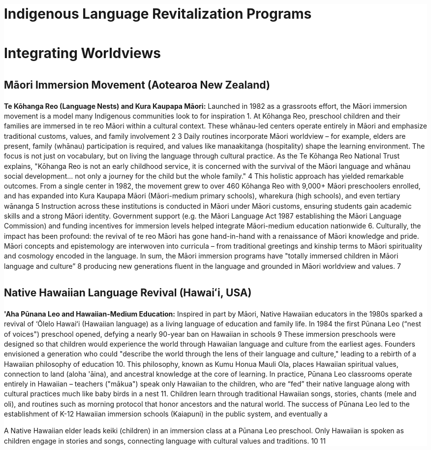 # Indigenous Language Revitalization Programs
# Integrating Worldviews

## Māori Immersion Movement (Aotearoa New Zealand)

**Te Kōhanga Reo (Language Nests) and Kura Kaupapa Māori:** Launched in 1982 as a grassroots effort, the Māori immersion movement is a model many Indigenous communities look to for inspiration 1. At Kōhanga Reo, preschool children and their families are immersed in te reo Māori within a cultural context. These whānau-led centers operate entirely in Māori and emphasize traditional customs, values, and family involvement 2 3 Daily routines incorporate Māori worldview – for example, elders are present, family (whānau) participation is required, and values like manaakitanga (hospitality) shape the learning environment. The focus is not just on vocabulary, but on living the language through cultural practice. As the Te Kōhanga Reo National Trust explains, "Kōhanga Reo is not an early childhood service, it is concerned with the survival of the Māori language and whānau social development... not only a journey for the child but the whole family." 4 This holistic approach has yielded remarkable outcomes. From a single center in 1982, the movement grew to over 460 Kōhanga Reo with 9,000+ Māori preschoolers enrolled, and has expanded into Kura Kaupapa Māori (Māori-medium primary schools), wharekura (high schools), and even tertiary wānanga 5 Instruction across these institutions is conducted in Māori under Māori customs, ensuring students gain academic skills and a strong Māori identity. Government support (e.g. the Māori Language Act 1987 establishing the Māori Language Commission) and funding incentives for immersion levels helped integrate Māori-medium education nationwide 6. Culturally, the impact has been profound: the revival of te reo Māori has gone hand-in-hand with a renaissance of Māori knowledge and pride. Māori concepts and epistemology are interwoven into curricula – from traditional greetings and kinship terms to Māori spirituality and cosmology encoded in the language. In sum, the Māori immersion programs have "totally immersed children in Māori language and culture” 8 producing new generations fluent in the language and grounded in Māori worldview and values. 7

## Native Hawaiian Language Revival (Hawaiʻi, USA)

**'Aha Pūnana Leo and Hawaiian-Medium Education:** Inspired in part by Māori, Native Hawaiian educators in the 1980s sparked a revival of ‘Ōlelo Hawaiʻi (Hawaiian language) as a living language of education and family life. In 1984 the first Pūnana Leo (“nest of voices") preschool opened, defying a nearly 90-year ban on Hawaiian in schools 9 These immersion preschools were designed so that children would experience the world through Hawaiian language and culture from the earliest ages. Founders envisioned a generation who could "describe the world through the lens of their language and culture," leading to a rebirth of a Hawaiian philosophy of education 10. This philosophy, known as Kumu Honua Mauli Ola, places Hawaiian spiritual values, connection to land (aloha 'āina), and ancestral knowledge at the core of learning. In practice, Pūnana Leo classrooms operate entirely in Hawaiian – teachers ("mākua") speak only Hawaiian to the children, who are “fed” their native language along with cultural practices much like baby birds in a nest 11. Children learn through traditional Hawaiian songs, stories, chants (mele and oli), and routines such as morning protocol that honor ancestors and the natural world. The success of Pūnana Leo led to the establishment of K-12 Hawaiian immersion schools (Kaiapuni) in the public system, and eventually a

A Native Hawaiian elder leads keiki (children) in an immersion class at a Pūnana Leo preschool. Only Hawaiian is spoken as children engage in stories and songs, connecting language with cultural values and traditions. 10 11
